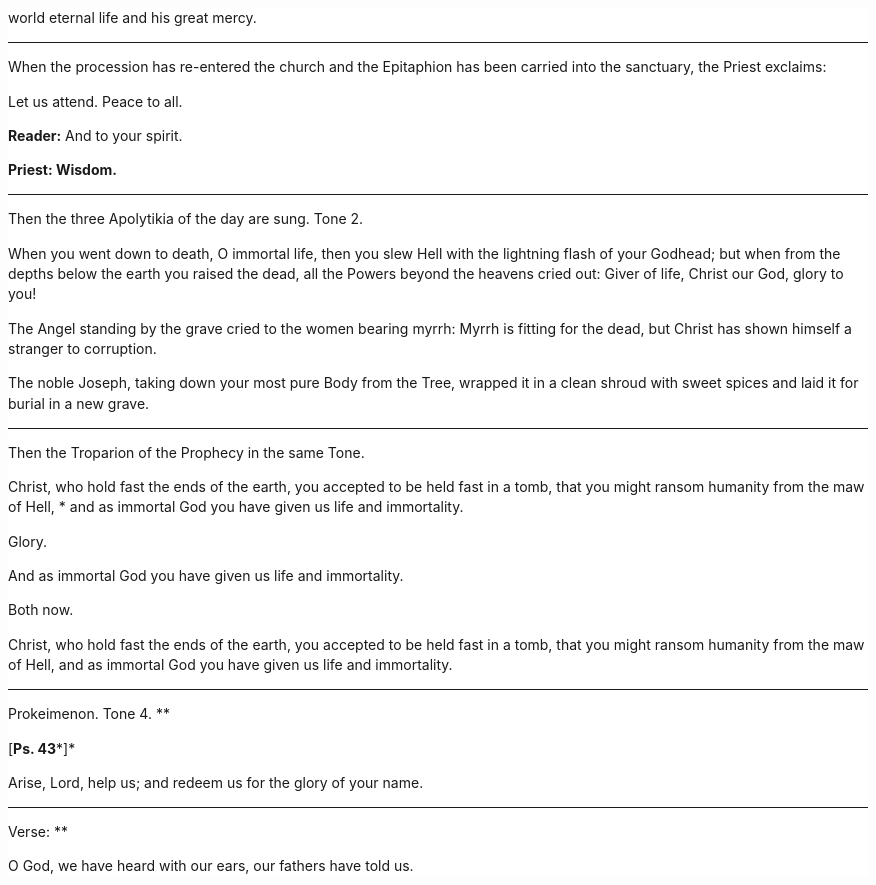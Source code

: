 world eternal life and his great mercy.

****

When the procession has re-entered the church and the Epitaphion has
been carried into the sanctuary, the Priest exclaims:

Let us attend. Peace to all.

**Reader:** And to your spirit.

**Priest: Wisdom.**

****

Then the three Apolytikia of the day are sung. Tone 2.

When you went down to death, O immortal life, then you slew Hell with
the lightning flash of your Godhead; but when from the depths below the
earth you raised the dead, all the Powers beyond the heavens cried out:
Giver of life, Christ our God, glory to you\!

The Angel standing by the grave cried to the women bearing myrrh: Myrrh
is fitting for the dead, but Christ has shown himself a stranger to
corruption.

The noble Joseph, taking down your most pure Body from the Tree, wrapped
it in a clean shroud with sweet spices and laid it for burial in a new
grave.

****

Then the Troparion of the Prophecy in the same Tone.

Christ, who hold fast the ends of the earth, you accepted to be held
fast in a tomb, that you might ransom humanity from the maw of Hell, \*
and as immortal God you have given us life and immortality.

Glory.

And as immortal God you have given us life and immortality.

Both now.

Christ, who hold fast the ends of the earth, you accepted to be held
fast in a tomb, that you might ransom humanity from the maw of Hell, and
as immortal God you have given us life and immortality.

****

Prokeimenon. Tone 4. **

\[**Ps. 43***\]*

Arise, Lord, help us; and redeem us for the glory of your name.

****

Verse: **

O God, we have heard with our ears, our fathers have told us.
